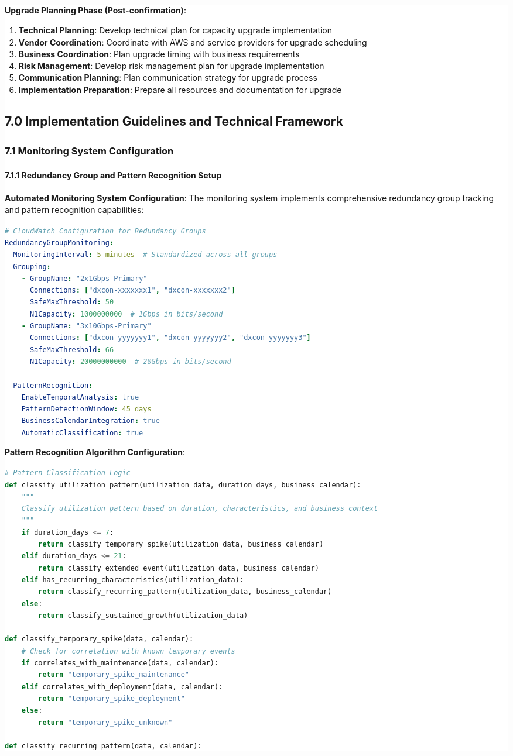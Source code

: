 **Upgrade Planning Phase (Post-confirmation)**:
1. **Technical Planning**: Develop technical plan for capacity upgrade implementation
2. **Vendor Coordination**: Coordinate with AWS and service providers for upgrade scheduling
3. **Business Coordination**: Plan upgrade timing with business requirements
4. **Risk Management**: Develop risk management plan for upgrade implementation
5. **Communication Planning**: Plan communication strategy for upgrade process
6. **Implementation Preparation**: Prepare all resources and documentation for upgrade

## 7.0 Implementation Guidelines and Technical Framework

### 7.1 Monitoring System Configuration

#### 7.1.1 Redundancy Group and Pattern Recognition Setup

**Automated Monitoring System Configuration**:
The monitoring system implements comprehensive redundancy group tracking and pattern recognition capabilities:

```yaml
# CloudWatch Configuration for Redundancy Groups
RedundancyGroupMonitoring:
  MonitoringInterval: 5 minutes  # Standardized across all groups
  Grouping:
    - GroupName: "2x1Gbps-Primary"
      Connections: ["dxcon-xxxxxxx1", "dxcon-xxxxxxx2"]
      SafeMaxThreshold: 50
      N1Capacity: 1000000000  # 1Gbps in bits/second
    - GroupName: "3x10Gbps-Primary" 
      Connections: ["dxcon-yyyyyyy1", "dxcon-yyyyyyy2", "dxcon-yyyyyyy3"]
      SafeMaxThreshold: 66
      N1Capacity: 20000000000  # 20Gbps in bits/second
  
  PatternRecognition:
    EnableTemporalAnalysis: true
    PatternDetectionWindow: 45 days
    BusinessCalendarIntegration: true
    AutomaticClassification: true
```

**Pattern Recognition Algorithm Configuration**:
```python
# Pattern Classification Logic
def classify_utilization_pattern(utilization_data, duration_days, business_calendar):
    """
    Classify utilization pattern based on duration, characteristics, and business context
    """
    if duration_days <= 7:
        return classify_temporary_spike(utilization_data, business_calendar)
    elif duration_days <= 21:
        return classify_extended_event(utilization_data, business_calendar)
    elif has_recurring_characteristics(utilization_data):
        return classify_recurring_pattern(utilization_data, business_calendar)
    else:
        return classify_sustained_growth(utilization_data)

def classify_temporary_spike(data, calendar):
    # Check for correlation with known temporary events
    if correlates_with_maintenance(data, calendar):
        return "temporary_spike_maintenance"
    elif correlates_with_deployment(data, calendar):
        return "temporary_spike_deployment"
    else:
        return "temporary_spike_unknown"

def classify_recurring_pattern(data, calendar):
```